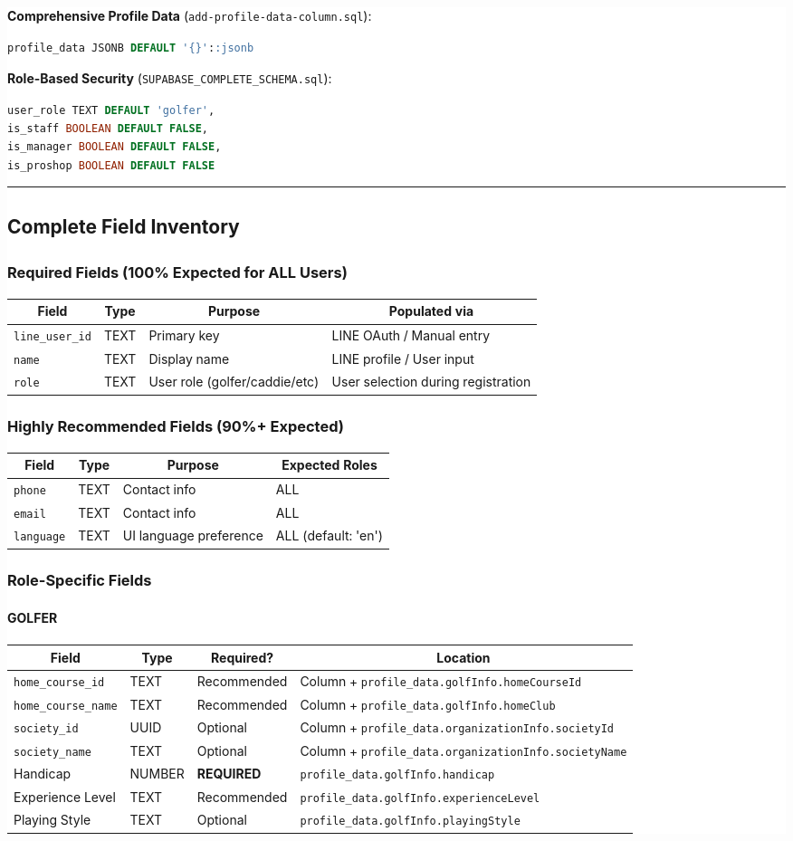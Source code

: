 **Comprehensive Profile Data** (`add-profile-data-column.sql`):
```sql
profile_data JSONB DEFAULT '{}'::jsonb
```

**Role-Based Security** (`SUPABASE_COMPLETE_SCHEMA.sql`):
```sql
user_role TEXT DEFAULT 'golfer',
is_staff BOOLEAN DEFAULT FALSE,
is_manager BOOLEAN DEFAULT FALSE,
is_proshop BOOLEAN DEFAULT FALSE
```

---

## Complete Field Inventory

### Required Fields (100% Expected for ALL Users)

| Field | Type | Purpose | Populated via |
|-------|------|---------|---------------|
| `line_user_id` | TEXT | Primary key | LINE OAuth / Manual entry |
| `name` | TEXT | Display name | LINE profile / User input |
| `role` | TEXT | User role (golfer/caddie/etc) | User selection during registration |

### Highly Recommended Fields (90%+ Expected)

| Field | Type | Purpose | Expected Roles |
|-------|------|---------|----------------|
| `phone` | TEXT | Contact info | ALL |
| `email` | TEXT | Contact info | ALL |
| `language` | TEXT | UI language preference | ALL (default: 'en') |

### Role-Specific Fields

#### GOLFER
| Field | Type | Required? | Location |
|-------|------|-----------|----------|
| `home_course_id` | TEXT | Recommended | Column + `profile_data.golfInfo.homeCourseId` |
| `home_course_name` | TEXT | Recommended | Column + `profile_data.golfInfo.homeClub` |
| `society_id` | UUID | Optional | Column + `profile_data.organizationInfo.societyId` |
| `society_name` | TEXT | Optional | Column + `profile_data.organizationInfo.societyName` |
| Handicap | NUMBER | **REQUIRED** | `profile_data.golfInfo.handicap` |
| Experience Level | TEXT | Recommended | `profile_data.golfInfo.experienceLevel` |
| Playing Style | TEXT | Optional | `profile_data.golfInfo.playingStyle` |
